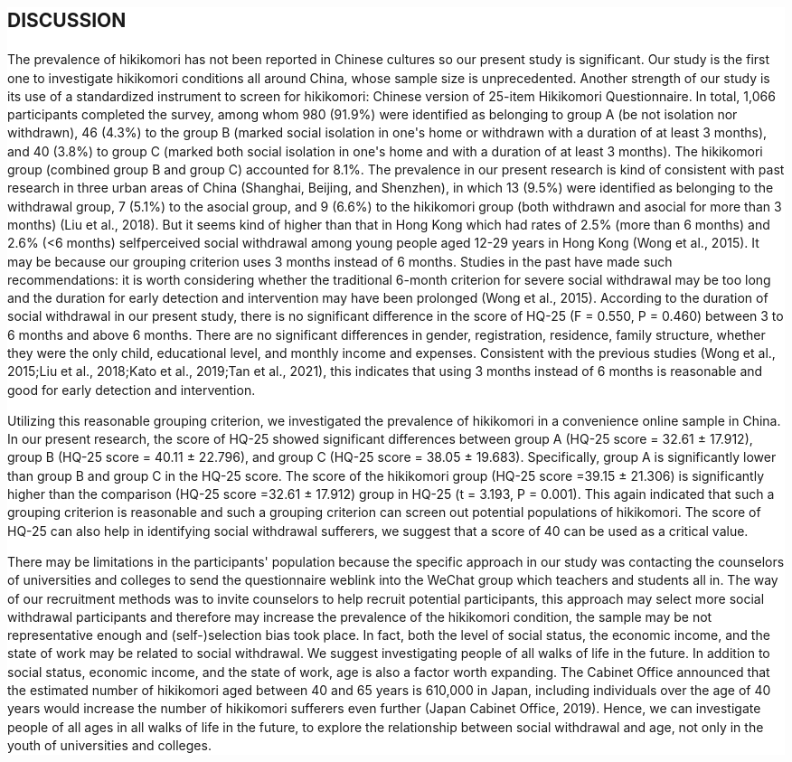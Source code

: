 
## DISCUSSION

The prevalence of hikikomori has not been reported in Chinese cultures so our present study is significant. Our study is the first one to investigate hikikomori conditions all around China, whose sample size is unprecedented. Another strength of our study is its use of a standardized instrument to screen for hikikomori: Chinese version of 25-item Hikikomori Questionnaire. In total, 1,066 participants completed the survey, among whom 980 (91.9%) were identified as belonging to group A (be not isolation nor withdrawn), 46 (4.3%) to the group B (marked social isolation in one's home or withdrawn with a duration of at least 3 months), and 40 (3.8%) to group C (marked both social isolation in one's home and with a duration of at least 3 months). The hikikomori group (combined group B and group C) accounted for 8.1%. The prevalence in our present research is kind of consistent with past research in three urban areas of China (Shanghai, Beijing, and Shenzhen), in which 13 (9.5%) were identified as belonging to the withdrawal group, 7 (5.1%) to the asocial group, and 9 (6.6%) to the hikikomori group (both withdrawn and asocial for more than 3 months) (Liu et al., 2018). But it seems kind of higher than that in Hong Kong which had rates of 2.5% (more than 6 months) and 2.6% (<6 months) selfperceived social withdrawal among young people aged 12-29 years in Hong Kong (Wong et al., 2015). It may be because our grouping criterion uses 3 months instead of 6 months. Studies in the past have made such recommendations: it is worth considering whether the traditional 6-month criterion for severe social withdrawal may be too long and the duration for early detection and intervention may have been prolonged (Wong et al., 2015). According to the duration of social withdrawal in our present study, there is no significant difference in the score of HQ-25 (F = 0.550, P = 0.460) between 3 to 6 months and above 6 months. There are no significant differences in gender, registration, residence, family structure, whether they were the only child, educational level, and monthly income and expenses. Consistent with the previous studies (Wong et al., 2015;Liu et al., 2018;Kato et al., 2019;Tan et al., 2021), this indicates that using 3 months instead of 6 months is reasonable and good for early detection and intervention.

Utilizing this reasonable grouping criterion, we investigated the prevalence of hikikomori in a convenience online sample in China. In our present research, the score of HQ-25 showed significant differences between group A (HQ-25 score = 32.61 ± 17.912), group B (HQ-25 score = 40.11 ± 22.796), and group C (HQ-25 score = 38.05 ± 19.683). Specifically, group A is significantly lower than group B and group C in the HQ-25 score. The score of the hikikomori group (HQ-25 score =39.15 ± 21.306) is significantly higher than the comparison (HQ-25 score =32.61 ± 17.912) group in HQ-25 (t = 3.193, P = 0.001). This again indicated that such a grouping criterion is reasonable and such a grouping criterion can screen out potential populations of hikikomori. The score of HQ-25 can also help in identifying social withdrawal sufferers, we suggest that a score of 40 can be used as a critical value.

There may be limitations in the participants' population because the specific approach in our study was contacting the counselors of universities and colleges to send the questionnaire weblink into the WeChat group which teachers and students all in. The way of our recruitment methods was to invite counselors to help recruit potential participants, this approach may select more social withdrawal participants and therefore may increase the prevalence of the hikikomori condition, the sample may be not representative enough and (self-)selection bias took place. In fact, both the level of social status, the economic income, and the state of work may be related to social withdrawal. We suggest investigating people of all walks of life in the future. In addition to social status, economic income, and the state of work, age is also a factor worth expanding. The Cabinet Office announced that the estimated number of hikikomori aged between 40 and 65 years is 610,000 in Japan, including individuals over the age of 40 years would increase the number of hikikomori sufferers even further (Japan Cabinet Office, 2019). Hence, we can investigate people of all ages in all walks of life in the future, to explore the relationship between social withdrawal and age, not only in the youth of universities and colleges.
